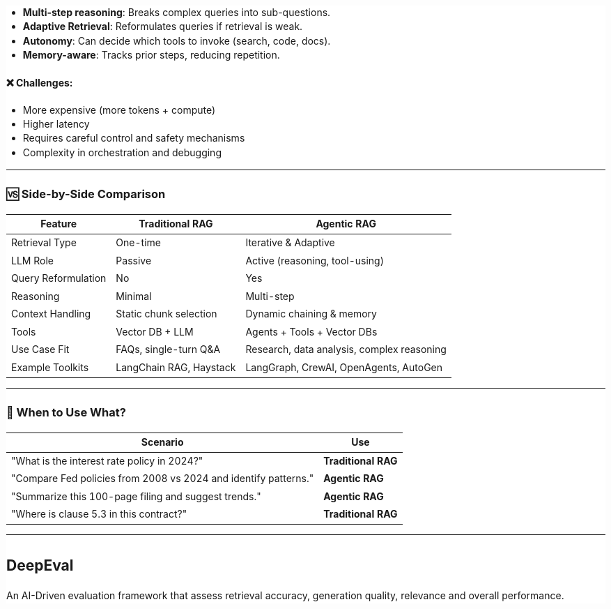 * **Multi-step reasoning**: Breaks complex queries into sub-questions.
* **Adaptive Retrieval**: Reformulates queries if retrieval is weak.
* **Autonomy**: Can decide which tools to invoke (search, code, docs).
* **Memory-aware**: Tracks prior steps, reducing repetition.

#### ❌ Challenges:

* More expensive (more tokens + compute)
* Higher latency
* Requires careful control and safety mechanisms
* Complexity in orchestration and debugging

---

### 🆚 Side-by-Side Comparison

| Feature             | Traditional RAG         | Agentic RAG                                |
| ------------------- | ----------------------- | ------------------------------------------ |
| Retrieval Type      | One-time                | Iterative & Adaptive                       |
| LLM Role            | Passive                 | Active (reasoning, tool-using)             |
| Query Reformulation | No                      | Yes                                        |
| Reasoning           | Minimal                 | Multi-step                                 |
| Context Handling    | Static chunk selection  | Dynamic chaining & memory                  |
| Tools               | Vector DB + LLM         | Agents + Tools + Vector DBs                |
| Use Case Fit        | FAQs, single-turn Q\&A  | Research, data analysis, complex reasoning |
| Example Toolkits    | LangChain RAG, Haystack | LangGraph, CrewAI, OpenAgents, AutoGen     |

---

### 🧠 When to Use What?

| Scenario                                                        | Use                 |
| --------------------------------------------------------------- | ------------------- |
| "What is the interest rate policy in 2024?"                     | **Traditional RAG** |
| "Compare Fed policies from 2008 vs 2024 and identify patterns." | **Agentic RAG**     |
| "Summarize this 100-page filing and suggest trends."            | **Agentic RAG**     |
| "Where is clause 5.3 in this contract?"                         | **Traditional RAG** |



---- 

## DeepEval 

An AI-Driven evaluation framework that assess retrieval accuracy, generation quality, relevance and overall performance.
